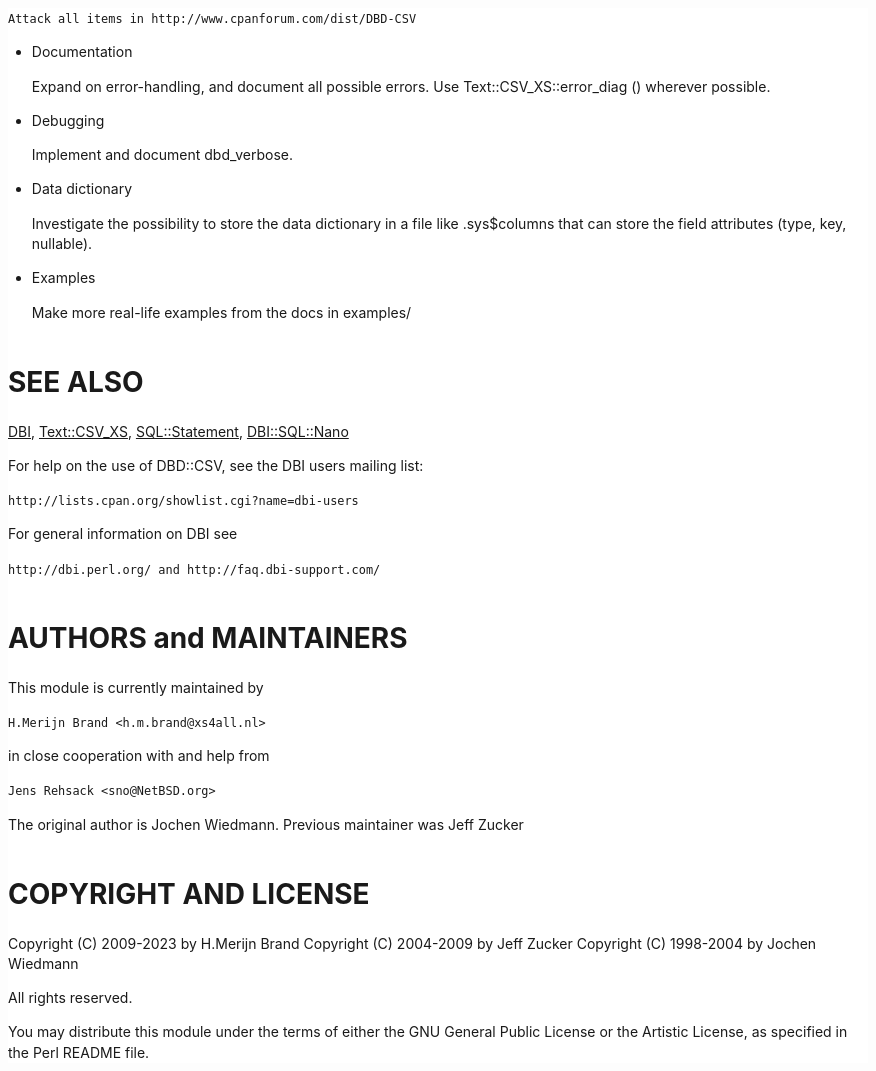 
    Attack all items in http://www.cpanforum.com/dist/DBD-CSV

- Documentation


    Expand on error-handling, and document all possible errors.
    Use Text::CSV\_XS::error\_diag () wherever possible.

- Debugging


    Implement and document dbd\_verbose.

- Data dictionary


    Investigate the possibility to store the data dictionary in a file like
    .sys$columns that can store the field attributes (type, key, nullable).

- Examples


    Make more real-life examples from the docs in examples/

# SEE ALSO

[DBI](https://metacpan.org/pod/DBI), [Text::CSV\_XS](https://metacpan.org/pod/Text%3A%3ACSV_XS), [SQL::Statement](https://metacpan.org/pod/SQL%3A%3AStatement), [DBI::SQL::Nano](https://metacpan.org/pod/DBI%3A%3ASQL%3A%3ANano)

For help on the use of DBD::CSV, see the DBI users mailing list:

    http://lists.cpan.org/showlist.cgi?name=dbi-users

For general information on DBI see

    http://dbi.perl.org/ and http://faq.dbi-support.com/

# AUTHORS and MAINTAINERS

This module is currently maintained by

    H.Merijn Brand <h.m.brand@xs4all.nl>

in close cooperation with and help from

    Jens Rehsack <sno@NetBSD.org>

The original author is Jochen Wiedmann.
Previous maintainer was Jeff Zucker

# COPYRIGHT AND LICENSE

Copyright (C) 2009-2023 by H.Merijn Brand
Copyright (C) 2004-2009 by Jeff Zucker
Copyright (C) 1998-2004 by Jochen Wiedmann

All rights reserved.

You may distribute this module under the terms of either the GNU
General Public License or the Artistic License, as specified in
the Perl README file.
